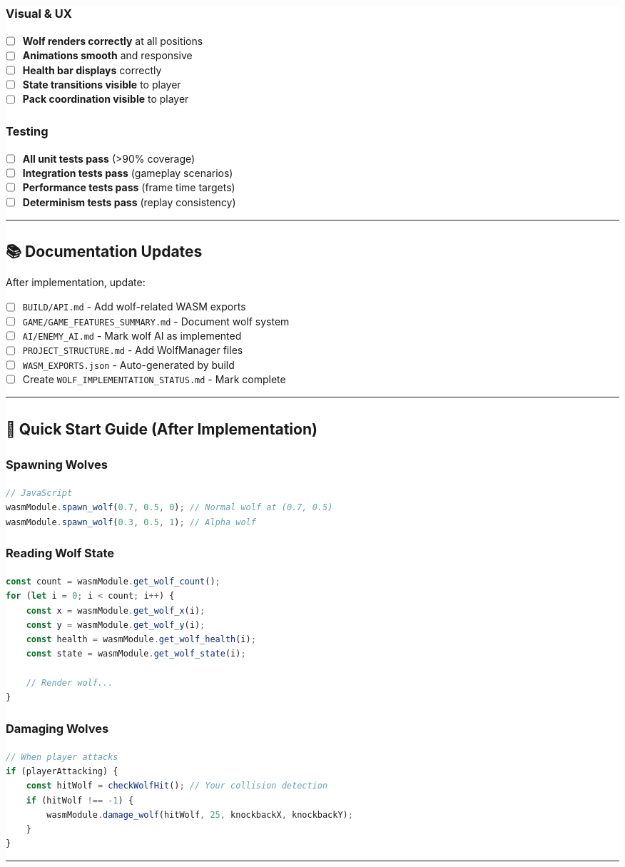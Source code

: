 ### Visual & UX
- [ ] **Wolf renders correctly** at all positions
- [ ] **Animations smooth** and responsive
- [ ] **Health bar displays** correctly
- [ ] **State transitions visible** to player
- [ ] **Pack coordination visible** to player

### Testing
- [ ] **All unit tests pass** (>90% coverage)
- [ ] **Integration tests pass** (gameplay scenarios)
- [ ] **Performance tests pass** (frame time targets)
- [ ] **Determinism tests pass** (replay consistency)

---

## 📚 Documentation Updates

After implementation, update:
- [ ] `BUILD/API.md` - Add wolf-related WASM exports
- [ ] `GAME/GAME_FEATURES_SUMMARY.md` - Document wolf system
- [ ] `AI/ENEMY_AI.md` - Mark wolf AI as implemented
- [ ] `PROJECT_STRUCTURE.md` - Add WolfManager files
- [ ] `WASM_EXPORTS.json` - Auto-generated by build
- [ ] Create `WOLF_IMPLEMENTATION_STATUS.md` - Mark complete

---

## 🚀 Quick Start Guide (After Implementation)

### Spawning Wolves
```javascript
// JavaScript
wasmModule.spawn_wolf(0.7, 0.5, 0); // Normal wolf at (0.7, 0.5)
wasmModule.spawn_wolf(0.3, 0.5, 1); // Alpha wolf
```

### Reading Wolf State
```javascript
const count = wasmModule.get_wolf_count();
for (let i = 0; i < count; i++) {
    const x = wasmModule.get_wolf_x(i);
    const y = wasmModule.get_wolf_y(i);
    const health = wasmModule.get_wolf_health(i);
    const state = wasmModule.get_wolf_state(i);
    
    // Render wolf...
}
```

### Damaging Wolves
```javascript
// When player attacks
if (playerAttacking) {
    const hitWolf = checkWolfHit(); // Your collision detection
    if (hitWolf !== -1) {
        wasmModule.damage_wolf(hitWolf, 25, knockbackX, knockbackY);
    }
}
```

---